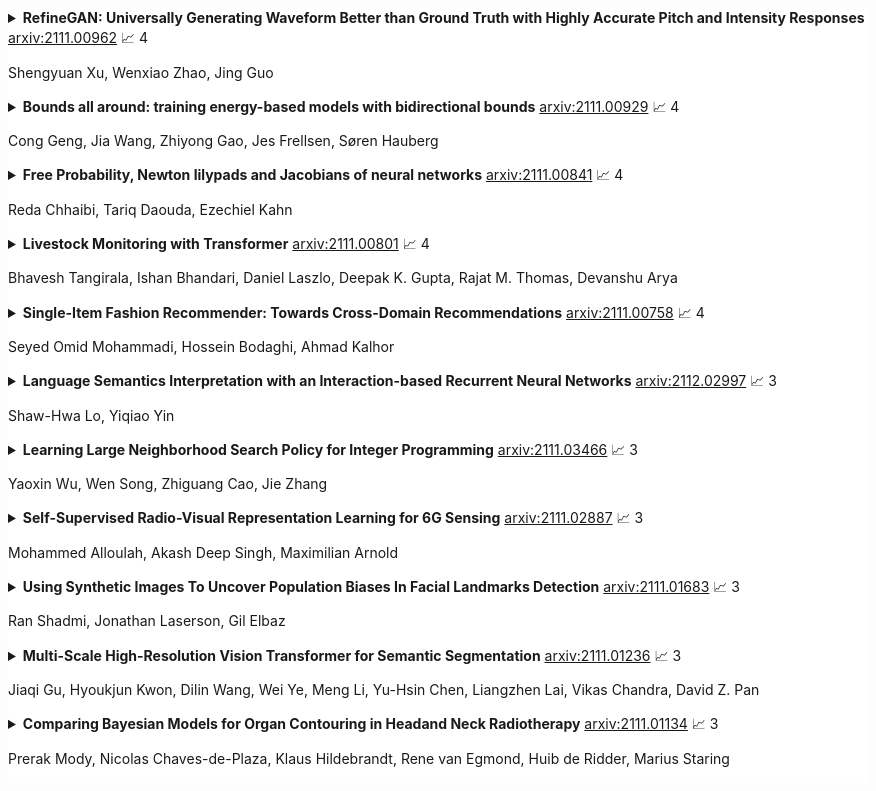 <details><summary><b>RefineGAN: Universally Generating Waveform Better than Ground Truth with Highly Accurate Pitch and Intensity Responses</b>
<a href="https://arxiv.org/abs/2111.00962">arxiv:2111.00962</a>
&#x1F4C8; 4 <br>
<p>Shengyuan Xu, Wenxiao Zhao, Jing Guo</p></summary></details>

<details><summary><b>Bounds all around: training energy-based models with bidirectional bounds</b>
<a href="https://arxiv.org/abs/2111.00929">arxiv:2111.00929</a>
&#x1F4C8; 4 <br>
<p>Cong Geng, Jia Wang, Zhiyong Gao, Jes Frellsen, Søren Hauberg</p></summary></details>

<details><summary><b>Free Probability, Newton lilypads and Jacobians of neural networks</b>
<a href="https://arxiv.org/abs/2111.00841">arxiv:2111.00841</a>
&#x1F4C8; 4 <br>
<p>Reda Chhaibi, Tariq Daouda, Ezechiel Kahn</p></summary></details>

<details><summary><b>Livestock Monitoring with Transformer</b>
<a href="https://arxiv.org/abs/2111.00801">arxiv:2111.00801</a>
&#x1F4C8; 4 <br>
<p>Bhavesh Tangirala, Ishan Bhandari, Daniel Laszlo, Deepak K. Gupta, Rajat M. Thomas, Devanshu Arya</p></summary></details>

<details><summary><b>Single-Item Fashion Recommender: Towards Cross-Domain Recommendations</b>
<a href="https://arxiv.org/abs/2111.00758">arxiv:2111.00758</a>
&#x1F4C8; 4 <br>
<p>Seyed Omid Mohammadi, Hossein Bodaghi, Ahmad Kalhor</p></summary></details>

<details><summary><b>Language Semantics Interpretation with an Interaction-based Recurrent Neural Networks</b>
<a href="https://arxiv.org/abs/2112.02997">arxiv:2112.02997</a>
&#x1F4C8; 3 <br>
<p>Shaw-Hwa Lo, Yiqiao Yin</p></summary></details>

<details><summary><b>Learning Large Neighborhood Search Policy for Integer Programming</b>
<a href="https://arxiv.org/abs/2111.03466">arxiv:2111.03466</a>
&#x1F4C8; 3 <br>
<p>Yaoxin Wu, Wen Song, Zhiguang Cao, Jie Zhang</p></summary></details>

<details><summary><b>Self-Supervised Radio-Visual Representation Learning for 6G Sensing</b>
<a href="https://arxiv.org/abs/2111.02887">arxiv:2111.02887</a>
&#x1F4C8; 3 <br>
<p>Mohammed Alloulah, Akash Deep Singh, Maximilian Arnold</p></summary></details>

<details><summary><b>Using Synthetic Images To Uncover Population Biases In Facial Landmarks Detection</b>
<a href="https://arxiv.org/abs/2111.01683">arxiv:2111.01683</a>
&#x1F4C8; 3 <br>
<p>Ran Shadmi, Jonathan Laserson, Gil Elbaz</p></summary></details>

<details><summary><b>Multi-Scale High-Resolution Vision Transformer for Semantic Segmentation</b>
<a href="https://arxiv.org/abs/2111.01236">arxiv:2111.01236</a>
&#x1F4C8; 3 <br>
<p>Jiaqi Gu, Hyoukjun Kwon, Dilin Wang, Wei Ye, Meng Li, Yu-Hsin Chen, Liangzhen Lai, Vikas Chandra, David Z. Pan</p></summary></details>

<details><summary><b>Comparing Bayesian Models for Organ Contouring in Headand Neck Radiotherapy</b>
<a href="https://arxiv.org/abs/2111.01134">arxiv:2111.01134</a>
&#x1F4C8; 3 <br>
<p>Prerak Mody, Nicolas Chaves-de-Plaza, Klaus Hildebrandt, Rene van Egmond, Huib de Ridder, Marius Staring</p></summary></details>
